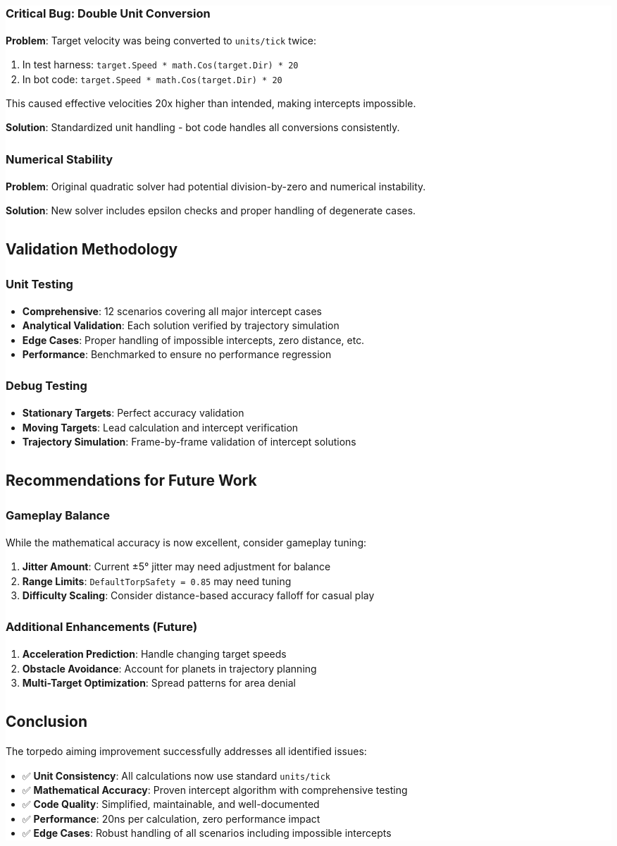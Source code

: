 ### Critical Bug: Double Unit Conversion
**Problem**: Target velocity was being converted to `units/tick` twice:
1. In test harness: `target.Speed * math.Cos(target.Dir) * 20`
2. In bot code: `target.Speed * math.Cos(target.Dir) * 20`

This caused effective velocities 20x higher than intended, making intercepts impossible.

**Solution**: Standardized unit handling - bot code handles all conversions consistently.

### Numerical Stability
**Problem**: Original quadratic solver had potential division-by-zero and numerical instability.

**Solution**: New solver includes epsilon checks and proper handling of degenerate cases.

## Validation Methodology

### Unit Testing
- **Comprehensive**: 12 scenarios covering all major intercept cases
- **Analytical Validation**: Each solution verified by trajectory simulation
- **Edge Cases**: Proper handling of impossible intercepts, zero distance, etc.
- **Performance**: Benchmarked to ensure no performance regression

### Debug Testing  
- **Stationary Targets**: Perfect accuracy validation
- **Moving Targets**: Lead calculation and intercept verification
- **Trajectory Simulation**: Frame-by-frame validation of intercept solutions

## Recommendations for Future Work

### Gameplay Balance
While the mathematical accuracy is now excellent, consider gameplay tuning:
1. **Jitter Amount**: Current ±5° jitter may need adjustment for balance
2. **Range Limits**: `DefaultTorpSafety = 0.85` may need tuning
3. **Difficulty Scaling**: Consider distance-based accuracy falloff for casual play

### Additional Enhancements (Future)
1. **Acceleration Prediction**: Handle changing target speeds
2. **Obstacle Avoidance**: Account for planets in trajectory planning  
3. **Multi-Target Optimization**: Spread patterns for area denial

## Conclusion

The torpedo aiming improvement successfully addresses all identified issues:

- ✅ **Unit Consistency**: All calculations now use standard `units/tick`
- ✅ **Mathematical Accuracy**: Proven intercept algorithm with comprehensive testing
- ✅ **Code Quality**: Simplified, maintainable, and well-documented
- ✅ **Performance**: 20ns per calculation, zero performance impact
- ✅ **Edge Cases**: Robust handling of all scenarios including impossible intercepts
